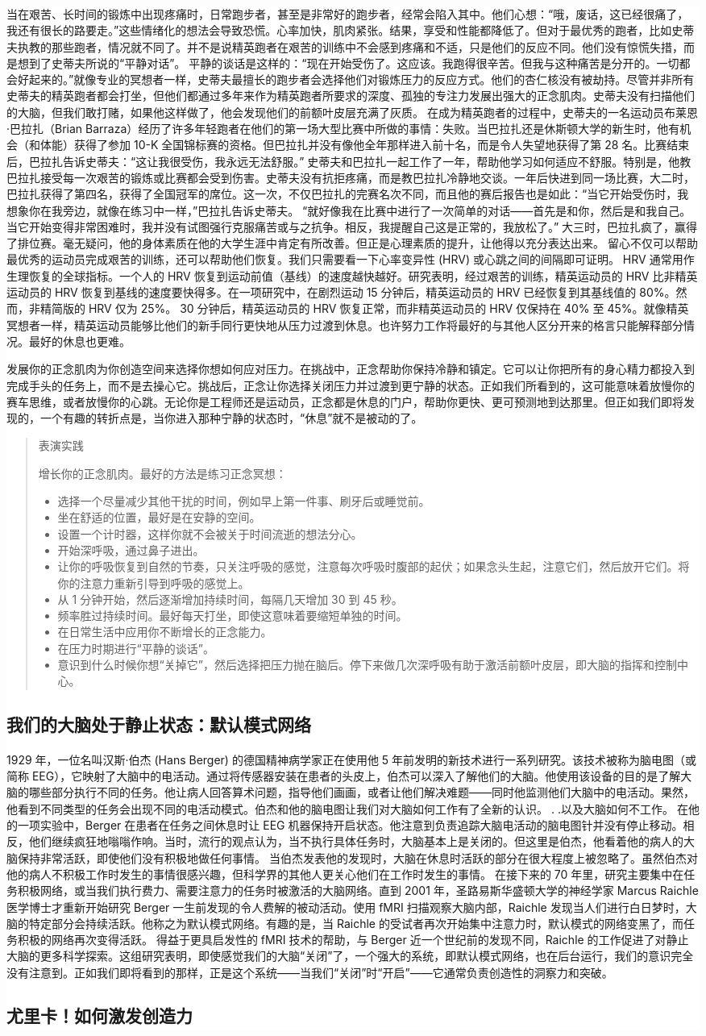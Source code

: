 当在艰苦、长时间的锻炼中出现疼痛时，日常跑步者，甚至是非常好的跑步者，经常会陷入其中。他们心想：“哦，废话，这已经很痛了，我还有很长的路要走。”这些情绪化的想法会导致恐慌。心率加快，肌肉紧张。结果，享受和性能都降低了。但对于最优秀的跑者，比如史蒂夫执教的那些跑者，情况就不同了。并不是说精英跑者在艰苦的训练中不会感到疼痛和不适，只是他们的反应不同。他们没有惊慌失措，而是想到了史蒂夫所说的“平静对话”。
平静的谈话是这样的：“现在开始受伤了。这应该。我跑得很辛苦。但我与这种痛苦是分开的。一切都会好起来的。”就像专业的冥想者一样，史蒂夫最擅长的跑步者会选择他们对锻炼压力的反应方式。他们的杏仁核没有被劫持。尽管并非所有史蒂夫的精英跑者都会打坐，但他们都通过多年来作为精英跑者所要求的深度、孤独的专注力发展出强大的正念肌肉。史蒂夫没有扫描他们的大脑，但我们敢打赌，如果他这样做了，他会发现他们的前额叶皮层充满了灰质。
在成为精英跑者的过程中，史蒂夫的一名运动员布莱恩·巴拉扎（Brian Barraza）经历了许多年轻跑者在他们的第一场大型比赛中所做的事情：失败。当巴拉扎还是休斯顿大学的新生时，他有机会（和体能）获得了参加 10-K 全国锦标赛的资格。但巴拉扎并没有像他全年那样进入前十名，而是令人失望地获得了第 28 名。比赛结束后，巴拉扎告诉史蒂夫：“这让我很受伤，我永远无法舒服。”
史蒂夫和巴拉扎一起工作了一年，帮助他学习如何适应不舒服。特别是，他教巴拉扎接受每一次艰苦的锻炼或比赛都会受到伤害。史蒂夫没有抗拒疼痛，而是教巴拉扎冷静地交谈。一年后快进到同一场比赛，大二时，巴拉扎获得了第四名，获得了全国冠军的席位。这一次，不仅巴拉扎的完赛名次不同，而且他的赛后报告也是如此：“当它开始受伤时，我想象你在我旁边，就像在练习中一样，”巴拉扎告诉史蒂夫。 “就好像我在比赛中进行了一次简单的对话——首先是和你，然后是和我自己。当它开始变得非常困难时，我并没有试图强行克服痛苦或与之抗争。相反，我提醒自己这是正常的，我放松了。”
大三时，巴拉扎疯了，赢得了排位赛。毫无疑问，他的身体素质在他的大学生涯中肯定有所改善。但正是心理素质的提升，让他得以充分表达出来。
留心不仅可以帮助最优秀的运动员完成艰苦的训练，还可以帮助他们恢复。我们只需要看一下心率变异性 (HRV) 或心跳之间的间隔即可证明。 HRV 通常用作生理恢复的全球指标。一个人的 HRV 恢复到运动前值（基线）的速度越快越好。研究表明，经过艰苦的训练，精英运动员的 HRV 比非精英运动员的 HRV 恢复到基线的速度要快得多。在一项研究中，在剧烈运动 15 分钟后，精英运动员的 HRV 已经恢复到其基线值的 80%。然而，非精简版的 HRV 仅为 25%。 30 分钟后，精英运动员的 HRV 恢复正常，而非精英运动员的 HRV 仅保持在 40% 至 45%。就像精英冥想者一样，精英运动员能够比他们的新手同行更快地从压力过渡到休息。也许努力工作将最好的与其他人区分开来的格言只能解释部分情况。最好的休息也更难。

发展你的正念肌肉为你创造空间来选择你想如何应对压力。在挑战中，正念帮助你保持冷静和镇定。它可以让你把所有的身心精力都投入到完成手头的任务上，而不是去操心它。挑战后，正念让你选择关闭压力并过渡到更宁静的状态。正如我们所看到的，这可能意味着放慢你的赛车思维，或者放慢你的心跳。无论你是工程师还是运动员，正念都是休息的门户，帮助你更快、更可预测地到达那里。但正如我们即将发现的，一个有趣的转折点是，当你进入那种宁静的状态时，“休息”就不是被动的了。

> 表演实践
>
> 增长你的正念肌肉。最好的方法是练习正念冥想：
>
> - 选择一个尽量减少其他干扰的时间，例如早上第一件事、刷牙后或睡觉前。
> - 坐在舒适的位置，最好是在安静的空间。
> - 设置一个计时器，这样你就不会被关于时间流逝的想法分心。
> - 开始深呼吸，通过鼻子进出。
> - 让你的呼吸恢复到自然的节奏，只关注呼吸的感觉，注意每次呼吸时腹部的起伏；如果念头生起，注意它们，然后放开它们。将你的注意力重新引导到呼吸的感觉上。
> - 从 1 分钟开始，然后逐渐增加持续时间，每隔几天增加 30 到 45 秒。
> - 频率胜过持续时间。最好每天打坐，即使这意味着要缩短单独的时间。
> - 在日常生活中应用你不断增长的正念能力。
> - 在压力时期进行“平静的谈话”。
> - 意识到什么时候你想“关掉它”，然后选择把压力抛在脑后。停下来做几次深呼吸有助于激活前额叶皮层，即大脑的指挥和控制中心。

## 我们的大脑处于静止状态：默认模式网络

1929 年，一位名叫汉斯·伯杰 (Hans Berger) 的德国精神病学家正在使用他 5 年前发明的新技术进行一系列研究。该技术被称为脑电图（或简称 EEG），它映射了大脑中的电活动。通过将传感器安装在患者的头皮上，伯杰可以深入了解他们的大脑。他使用该设备的目的是了解大脑的哪些部分执行不同的任务。他让病人回答算术问题，指导他们画画，或者让他们解决难题——同时他监测他们大脑中的电活动。果然，他看到不同类型的任务会出现不同的电活动模式。伯杰和他的脑电图让我们对大脑如何工作有了全新的认识。 . .以及大脑如何不工作。
在他的一项实验中，Berger 在患者在任务之间休息时让 EEG 机器保持开启状态。他注意到负责追踪大脑电活动的脑电图针并没有停止移动。相反，他们继续疯狂地嗡嗡作响。当时，流行的观点认为，当不执行具体任务时，大脑基本上是关闭的。但这里是伯杰，他看着他的病人的大脑保持非常活跃，即使他们没有积极地做任何事情。
当伯杰发表他的发现时，大脑在休息时活跃的部分在很大程度上被忽略了。虽然伯杰对他的病人不积极工作时发生的事情很感兴趣，但科学界的其他人更关心他们在工作时发生的事情。
在接下来的 70 年里，研究主要集中在任务积极网络，或当我们执行费力、需要注意力的任务时被激活的大脑网络。直到 2001 年，圣路易斯华盛顿大学的神经学家 Marcus Raichle 医学博士才重新开始研究 Berger 一生前发现的令人费解的被动活动。使用 fMRI 扫描观察大脑内部，Raichle 发现当人们进行白日梦时，大脑的特定部分会持续活跃。他称之为默认模式网络。有趣的是，当 Raichle 的受试者再次开始集中注意力时，默认模式的网络变黑了，而任务积极的网络再次变得活跃。
得益于更具启发性的 fMRI 技术的帮助，与 Berger 近一个世纪前的发现不同，Raichle 的工作促进了对静止大脑的更多科学探索。这组研究表明，即使感觉我们的大脑“关闭”了，一个强大的系统，即默认模式网络，也在后台运行，我们的意识完全没有注意到。正如我们即将看到的那样，正是这个系统——当我们“关闭”时“开启”——它通常负责创造性的洞察力和突破。

## 尤里卡！如何激发创造力
